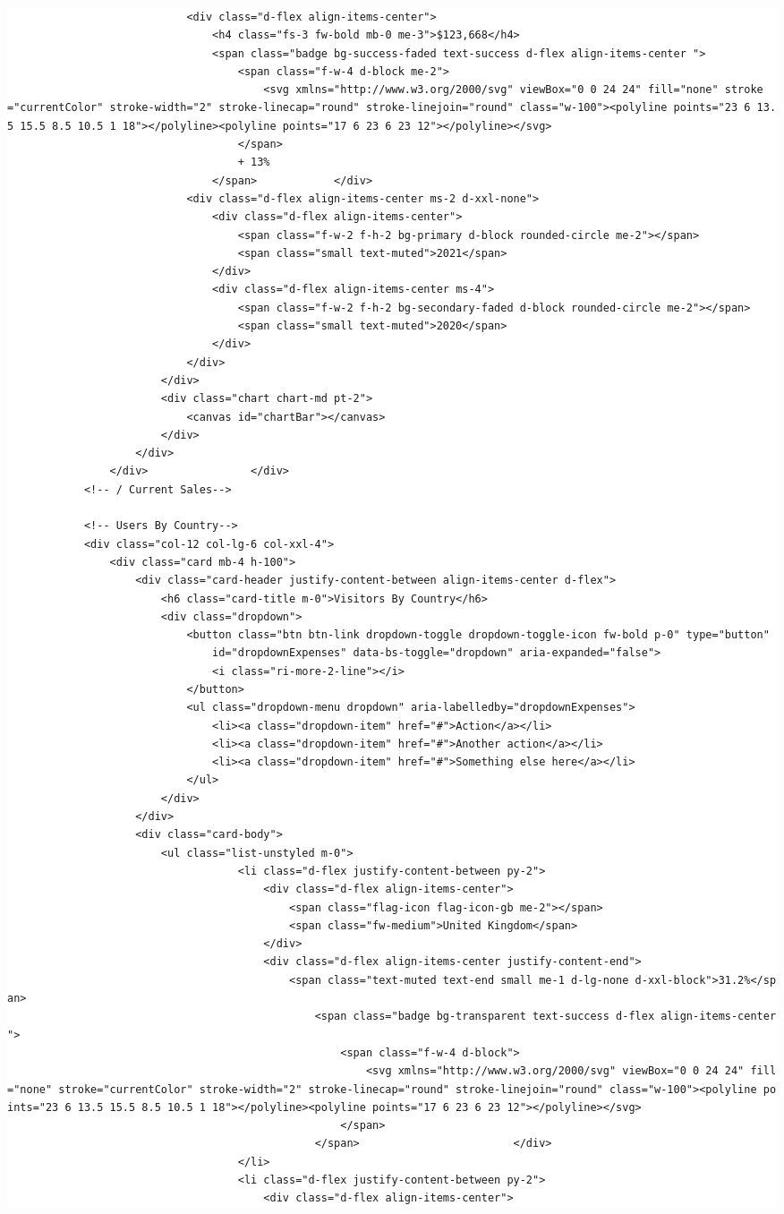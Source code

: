                                 <div class="d-flex align-items-center">
                                    <h4 class="fs-3 fw-bold mb-0 me-3">$123,668</h4>
                                    <span class="badge bg-success-faded text-success d-flex align-items-center ">
                                        <span class="f-w-4 d-block me-2">
                                            <svg xmlns="http://www.w3.org/2000/svg" viewBox="0 0 24 24" fill="none" stroke="currentColor" stroke-width="2" stroke-linecap="round" stroke-linejoin="round" class="w-100"><polyline points="23 6 13.5 15.5 8.5 10.5 1 18"></polyline><polyline points="17 6 23 6 23 12"></polyline></svg>
                                        </span>
                                        + 13%
                                    </span>            </div>
                                <div class="d-flex align-items-center ms-2 d-xxl-none">
                                    <div class="d-flex align-items-center">
                                        <span class="f-w-2 f-h-2 bg-primary d-block rounded-circle me-2"></span>
                                        <span class="small text-muted">2021</span>
                                    </div>
                                    <div class="d-flex align-items-center ms-4">
                                        <span class="f-w-2 f-h-2 bg-secondary-faded d-block rounded-circle me-2"></span>
                                        <span class="small text-muted">2020</span>
                                    </div>
                                </div>
                            </div>
                            <div class="chart chart-md pt-2">
                                <canvas id="chartBar"></canvas>
                            </div>
                        </div>
                    </div>                </div>
                <!-- / Current Sales-->                 

                <!-- Users By Country-->
                <div class="col-12 col-lg-6 col-xxl-4">
                    <div class="card mb-4 h-100">
                        <div class="card-header justify-content-between align-items-center d-flex">
                            <h6 class="card-title m-0">Visitors By Country</h6>
                            <div class="dropdown">
                                <button class="btn btn-link dropdown-toggle dropdown-toggle-icon fw-bold p-0" type="button"
                                    id="dropdownExpenses" data-bs-toggle="dropdown" aria-expanded="false">
                                    <i class="ri-more-2-line"></i>
                                </button>
                                <ul class="dropdown-menu dropdown" aria-labelledby="dropdownExpenses">
                                    <li><a class="dropdown-item" href="#">Action</a></li>
                                    <li><a class="dropdown-item" href="#">Another action</a></li>
                                    <li><a class="dropdown-item" href="#">Something else here</a></li>
                                </ul>
                            </div>
                        </div>
                        <div class="card-body">
                            <ul class="list-unstyled m-0">
                                        <li class="d-flex justify-content-between py-2">
                                            <div class="d-flex align-items-center">
                                                <span class="flag-icon flag-icon-gb me-2"></span>
                                                <span class="fw-medium">United Kingdom</span>
                                            </div>
                                            <div class="d-flex align-items-center justify-content-end">
                                                <span class="text-muted text-end small me-1 d-lg-none d-xxl-block">31.2%</span>
                                                    <span class="badge bg-transparent text-success d-flex align-items-center ">
                                                        <span class="f-w-4 d-block">
                                                            <svg xmlns="http://www.w3.org/2000/svg" viewBox="0 0 24 24" fill="none" stroke="currentColor" stroke-width="2" stroke-linecap="round" stroke-linejoin="round" class="w-100"><polyline points="23 6 13.5 15.5 8.5 10.5 1 18"></polyline><polyline points="17 6 23 6 23 12"></polyline></svg>
                                                        </span>
                                                    </span>                        </div>
                                        </li>
                                        <li class="d-flex justify-content-between py-2">
                                            <div class="d-flex align-items-center">